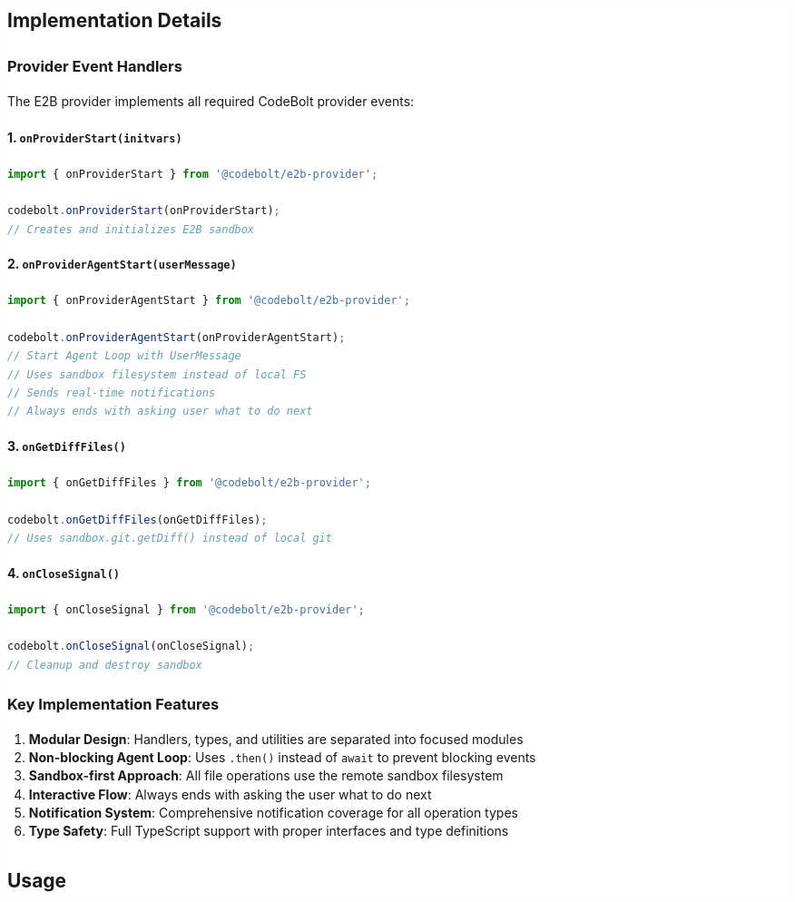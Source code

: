 ## Implementation Details

### Provider Event Handlers

The E2B provider implements all required CodeBolt provider events:

#### 1. `onProviderStart(initvars)`
```typescript
import { onProviderStart } from '@codebolt/e2b-provider';

codebolt.onProviderStart(onProviderStart);
// Creates and initializes E2B sandbox
```

#### 2. `onProviderAgentStart(userMessage)`
```typescript
import { onProviderAgentStart } from '@codebolt/e2b-provider';

codebolt.onProviderAgentStart(onProviderAgentStart);
// Start Agent Loop with UserMessage
// Uses sandbox filesystem instead of local FS
// Sends real-time notifications
// Always ends with asking user what to do next
```

#### 3. `onGetDiffFiles()`
```typescript
import { onGetDiffFiles } from '@codebolt/e2b-provider';

codebolt.onGetDiffFiles(onGetDiffFiles);
// Uses sandbox.git.getDiff() instead of local git
```

#### 4. `onCloseSignal()`
```typescript
import { onCloseSignal } from '@codebolt/e2b-provider';

codebolt.onCloseSignal(onCloseSignal);
// Cleanup and destroy sandbox
```

### Key Implementation Features

1. **Modular Design**: Handlers, types, and utilities are separated into focused modules
2. **Non-blocking Agent Loop**: Uses `.then()` instead of `await` to prevent blocking events
3. **Sandbox-first Approach**: All file operations use the remote sandbox filesystem
4. **Interactive Flow**: Always ends with asking the user what to do next
5. **Notification System**: Comprehensive notification coverage for all operation types
6. **Type Safety**: Full TypeScript support with proper interfaces and type definitions

## Usage

